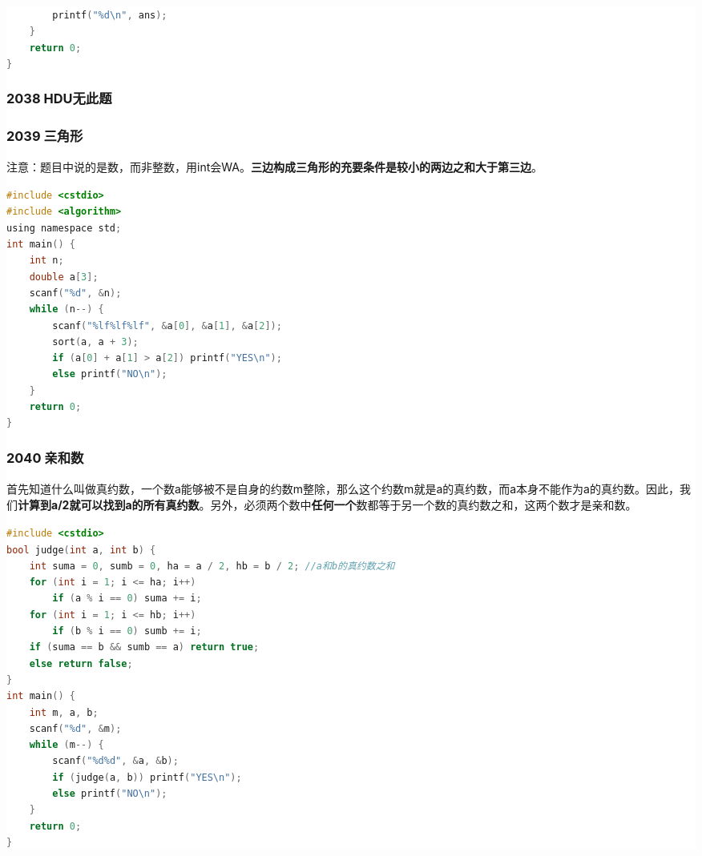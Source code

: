 ```c
		printf("%d\n", ans); 
	}
	return 0;
} 
```
### 2038 HDU无此题
### 2039 三角形
注意：题目中说的是数，而非整数，用int会WA。**三边构成三角形的充要条件是较小的两边之和大于第三边**。
```c
#include <cstdio>
#include <algorithm>
using namespace std;
int main() {
	int n;
	double a[3];
	scanf("%d", &n);
	while (n--) { 
		scanf("%lf%lf%lf", &a[0], &a[1], &a[2]);
		sort(a, a + 3);
		if (a[0] + a[1] > a[2]) printf("YES\n");
		else printf("NO\n");
	}
	return 0;
}
```
### 2040 亲和数
首先知道什么叫做真约数，一个数a能够被不是自身的约数m整除，那么这个约数m就是a的真约数，而a本身不能作为a的真约数。因此，我们**计算到a/2就可以找到a的所有真约数**。另外，必须两个数中**任何一个**数都等于另一个数的真约数之和，这两个数才是亲和数。
```c
#include <cstdio>
bool judge(int a, int b) {
	int suma = 0, sumb = 0, ha = a / 2, hb = b / 2; //a和b的真约数之和
	for (int i = 1; i <= ha; i++)  
		if (a % i == 0) suma += i;  
	for (int i = 1; i <= hb; i++)  
		if (b % i == 0) sumb += i; 
	if (suma == b && sumb == a) return true;
	else return false;
}
int main() {
	int m, a, b;
	scanf("%d", &m);
	while (m--) {
        scanf("%d%d", &a, &b);
		if (judge(a, b)) printf("YES\n"); 
		else printf("NO\n");
	}
	return 0;
}
```
